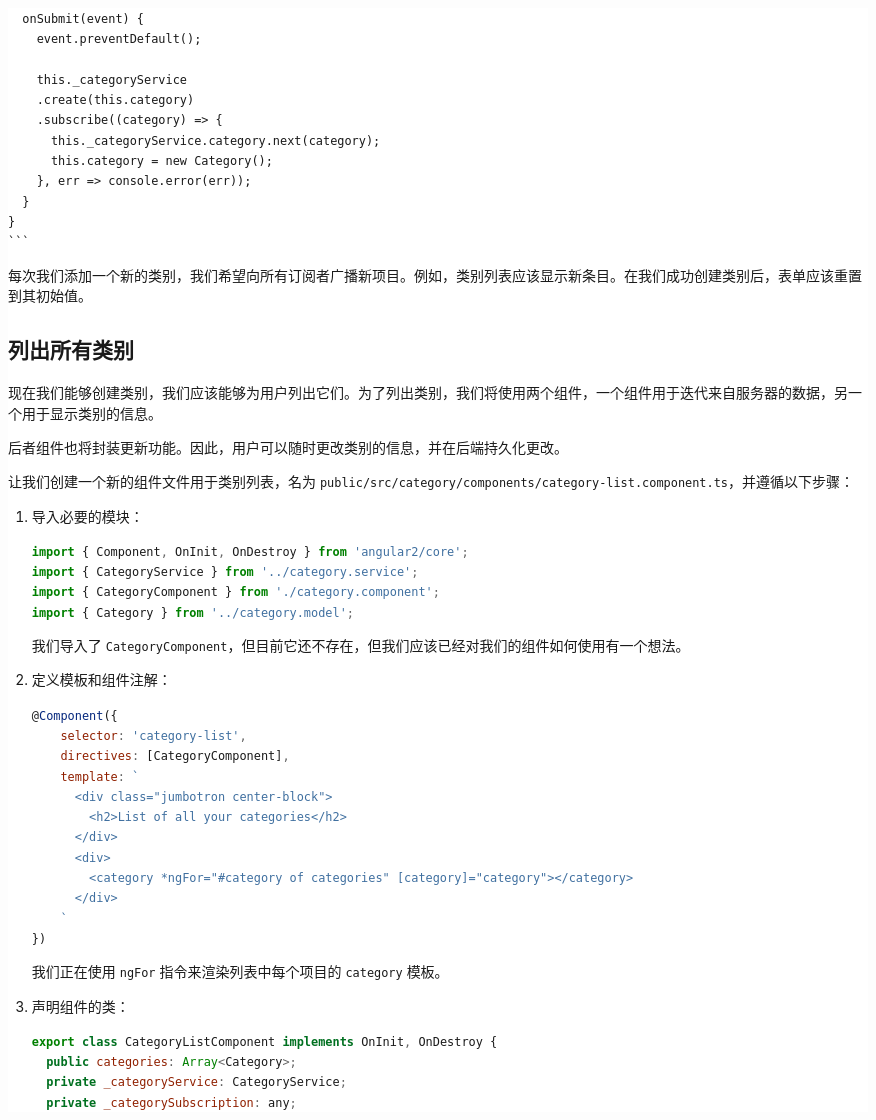       onSubmit(event) {
        event.preventDefault();

        this._categoryService
        .create(this.category)
        .subscribe((category) => {
          this._categoryService.category.next(category);
          this.category = new Category();
        }, err => console.error(err));
      }
    }
    ```

每次我们添加一个新的类别，我们希望向所有订阅者广播新项目。例如，类别列表应该显示新条目。在我们成功创建类别后，表单应该重置到其初始值。

## 列出所有类别

现在我们能够创建类别，我们应该能够为用户列出它们。为了列出类别，我们将使用两个组件，一个组件用于迭代来自服务器的数据，另一个用于显示类别的信息。

后者组件也将封装更新功能。因此，用户可以随时更改类别的信息，并在后端持久化更改。

让我们创建一个新的组件文件用于类别列表，名为 `public/src/category/components/category-list.component.ts`，并遵循以下步骤：

1.  导入必要的模块：

    ```js
    import { Component, OnInit, OnDestroy } from 'angular2/core';
    import { CategoryService } from '../category.service';
    import { CategoryComponent } from './category.component';
    import { Category } from '../category.model';
    ```

    我们导入了 `CategoryComponent`，但目前它还不存在，但我们应该已经对我们的组件如何使用有一个想法。

1.  定义模板和组件注解：

    ```js
    @Component({
        selector: 'category-list',
        directives: [CategoryComponent],
        template: `
          <div class="jumbotron center-block">
            <h2>List of all your categories</h2>
          </div>
          <div>
            <category *ngFor="#category of categories" [category]="category"></category>
          </div>
        `
    })
    ```

    我们正在使用 `ngFor` 指令来渲染列表中每个项目的 `category` 模板。

1.  声明组件的类：

    ```js
    export class CategoryListComponent implements OnInit, OnDestroy {
      public categories: Array<Category>;
      private _categoryService: CategoryService;
      private _categorySubscription: any;

